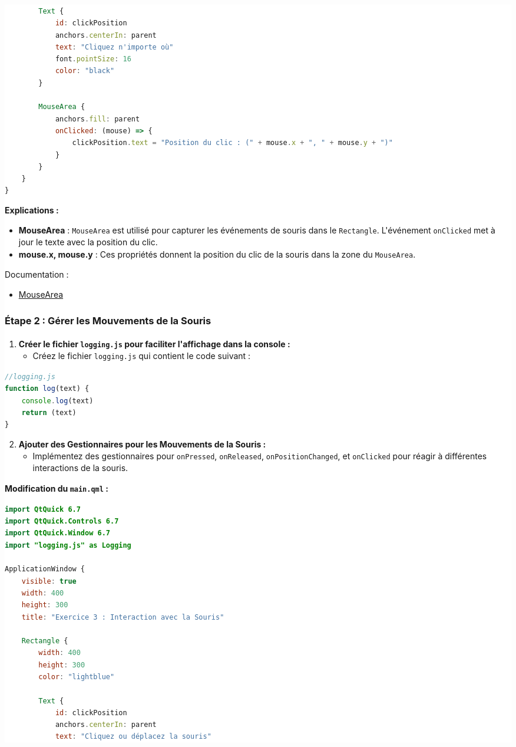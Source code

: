 ```qml
        Text {
            id: clickPosition
            anchors.centerIn: parent
            text: "Cliquez n'importe où"
            font.pointSize: 16
            color: "black"
        }

        MouseArea {
            anchors.fill: parent
            onClicked: (mouse) => {
                clickPosition.text = "Position du clic : (" + mouse.x + ", " + mouse.y + ")"
            }
        }
    }
}
```

**Explications :**
- **MouseArea** : `MouseArea` est utilisé pour capturer les événements de souris dans le `Rectangle`. L'événement `onClicked` met à jour le texte avec la position du clic.
- **mouse.x, mouse.y** : Ces propriétés donnent la position du clic de la souris dans la zone du `MouseArea`.

Documentation :
- [MouseArea](https://doc.qt.io/qt-6/qml-qtquick-mousearea.html)

### **Étape 2 : Gérer les Mouvements de la Souris**

1. **Créer le fichier `logging.js` pour faciliter l'affichage dans la console :**
	- Créez le fichier `logging.js` qui contient le code suivant :

```js
//logging.js
function log(text) {
    console.log(text)
    return (text)
}
```

2. **Ajouter des Gestionnaires pour les Mouvements de la Souris :**
   - Implémentez des gestionnaires pour `onPressed`, `onReleased`, `onPositionChanged`, et `onClicked` pour réagir à différentes interactions de la souris.

**Modification du `main.qml` :**
```qml
import QtQuick 6.7
import QtQuick.Controls 6.7
import QtQuick.Window 6.7
import "logging.js" as Logging

ApplicationWindow {
    visible: true
    width: 400
    height: 300
    title: "Exercice 3 : Interaction avec la Souris"

    Rectangle {
        width: 400
        height: 300
        color: "lightblue"

        Text {
            id: clickPosition
            anchors.centerIn: parent
            text: "Cliquez ou déplacez la souris"
```